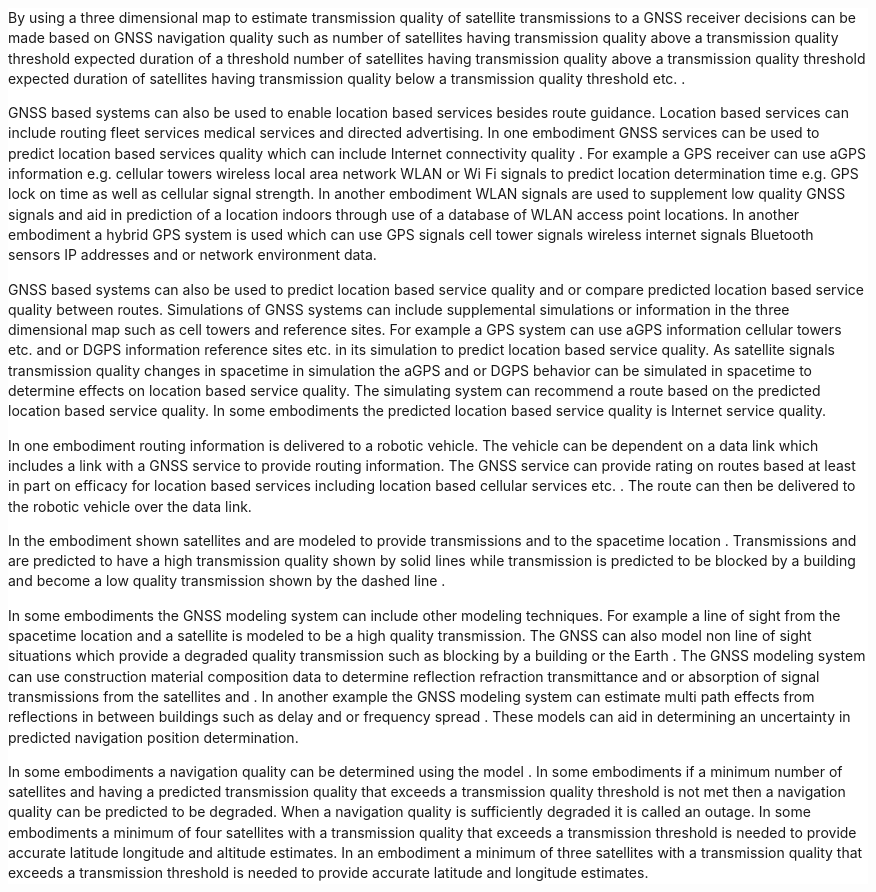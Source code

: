 By using a three dimensional map to estimate transmission quality of satellite transmissions to a GNSS receiver decisions can be made based on GNSS navigation quality such as number of satellites having transmission quality above a transmission quality threshold expected duration of a threshold number of satellites having transmission quality above a transmission quality threshold expected duration of satellites having transmission quality below a transmission quality threshold etc. .

GNSS based systems can also be used to enable location based services besides route guidance. Location based services can include routing fleet services medical services and directed advertising. In one embodiment GNSS services can be used to predict location based services quality which can include Internet connectivity quality . For example a GPS receiver can use aGPS information e.g. cellular towers wireless local area network WLAN or Wi Fi signals to predict location determination time e.g. GPS lock on time as well as cellular signal strength. In another embodiment WLAN signals are used to supplement low quality GNSS signals and aid in prediction of a location indoors through use of a database of WLAN access point locations. In another embodiment a hybrid GPS system is used which can use GPS signals cell tower signals wireless internet signals Bluetooth sensors IP addresses and or network environment data.

GNSS based systems can also be used to predict location based service quality and or compare predicted location based service quality between routes. Simulations of GNSS systems can include supplemental simulations or information in the three dimensional map such as cell towers and reference sites. For example a GPS system can use aGPS information cellular towers etc. and or DGPS information reference sites etc. in its simulation to predict location based service quality. As satellite signals transmission quality changes in spacetime in simulation the aGPS and or DGPS behavior can be simulated in spacetime to determine effects on location based service quality. The simulating system can recommend a route based on the predicted location based service quality. In some embodiments the predicted location based service quality is Internet service quality.

In one embodiment routing information is delivered to a robotic vehicle. The vehicle can be dependent on a data link which includes a link with a GNSS service to provide routing information. The GNSS service can provide rating on routes based at least in part on efficacy for location based services including location based cellular services etc. . The route can then be delivered to the robotic vehicle over the data link.

In the embodiment shown satellites and are modeled to provide transmissions and to the spacetime location . Transmissions and are predicted to have a high transmission quality shown by solid lines while transmission is predicted to be blocked by a building and become a low quality transmission shown by the dashed line .

In some embodiments the GNSS modeling system can include other modeling techniques. For example a line of sight from the spacetime location and a satellite is modeled to be a high quality transmission. The GNSS can also model non line of sight situations which provide a degraded quality transmission such as blocking by a building or the Earth . The GNSS modeling system can use construction material composition data to determine reflection refraction transmittance and or absorption of signal transmissions from the satellites and . In another example the GNSS modeling system can estimate multi path effects from reflections in between buildings such as delay and or frequency spread . These models can aid in determining an uncertainty in predicted navigation position determination.

In some embodiments a navigation quality can be determined using the model . In some embodiments if a minimum number of satellites and having a predicted transmission quality that exceeds a transmission quality threshold is not met then a navigation quality can be predicted to be degraded. When a navigation quality is sufficiently degraded it is called an outage. In some embodiments a minimum of four satellites with a transmission quality that exceeds a transmission threshold is needed to provide accurate latitude longitude and altitude estimates. In an embodiment a minimum of three satellites with a transmission quality that exceeds a transmission threshold is needed to provide accurate latitude and longitude estimates.

